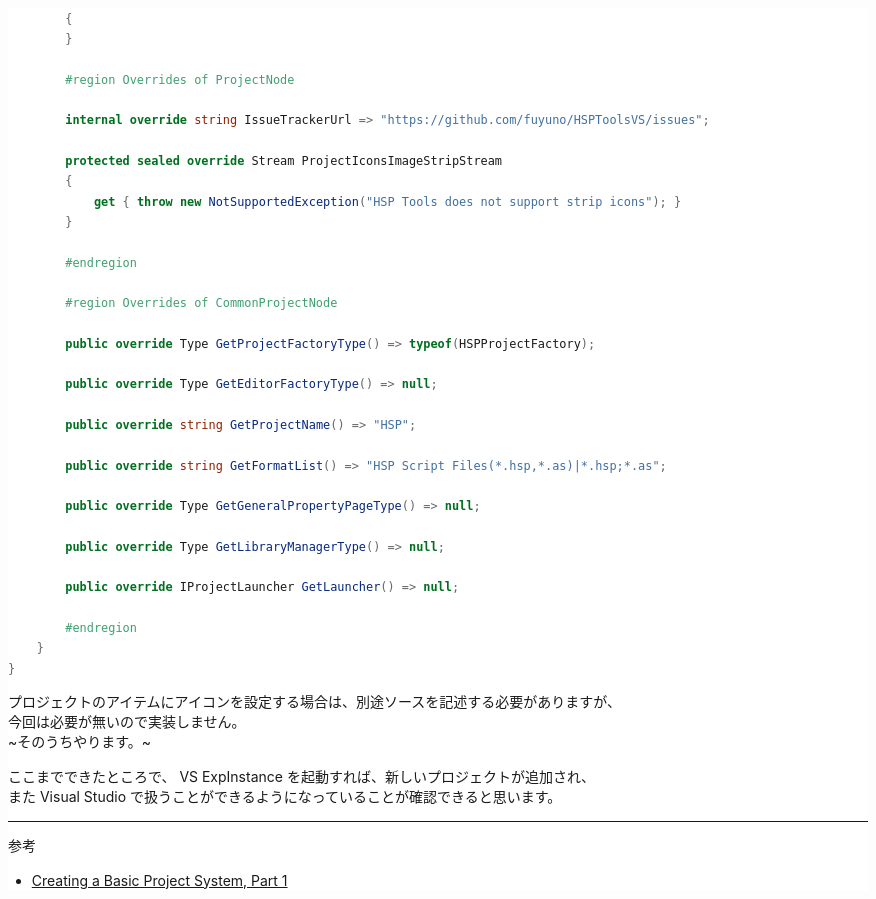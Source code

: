 ```cs
        {
        }

        #region Overrides of ProjectNode

        internal override string IssueTrackerUrl => "https://github.com/fuyuno/HSPToolsVS/issues";

        protected sealed override Stream ProjectIconsImageStripStream
        {
            get { throw new NotSupportedException("HSP Tools does not support strip icons"); }
        }

        #endregion

        #region Overrides of CommonProjectNode

        public override Type GetProjectFactoryType() => typeof(HSPProjectFactory);

        public override Type GetEditorFactoryType() => null;

        public override string GetProjectName() => "HSP";

        public override string GetFormatList() => "HSP Script Files(*.hsp,*.as)|*.hsp;*.as";

        public override Type GetGeneralPropertyPageType() => null;

        public override Type GetLibraryManagerType() => null;

        public override IProjectLauncher GetLauncher() => null;

        #endregion
    }
}
```

プロジェクトのアイテムにアイコンを設定する場合は、別途ソースを記述する必要がありますが、  
今回は必要が無いので実装しません。  
~そのうちやります。~

ここまでできたところで、 VS ExpInstance を起動すれば、新しいプロジェクトが追加され、  
また Visual Studio で扱うことができるようになっていることが確認できると思います。

---

参考

- [Creating a Basic Project System, Part 1](https://msdn.microsoft.com/en-us/library/cc512961.aspx)
